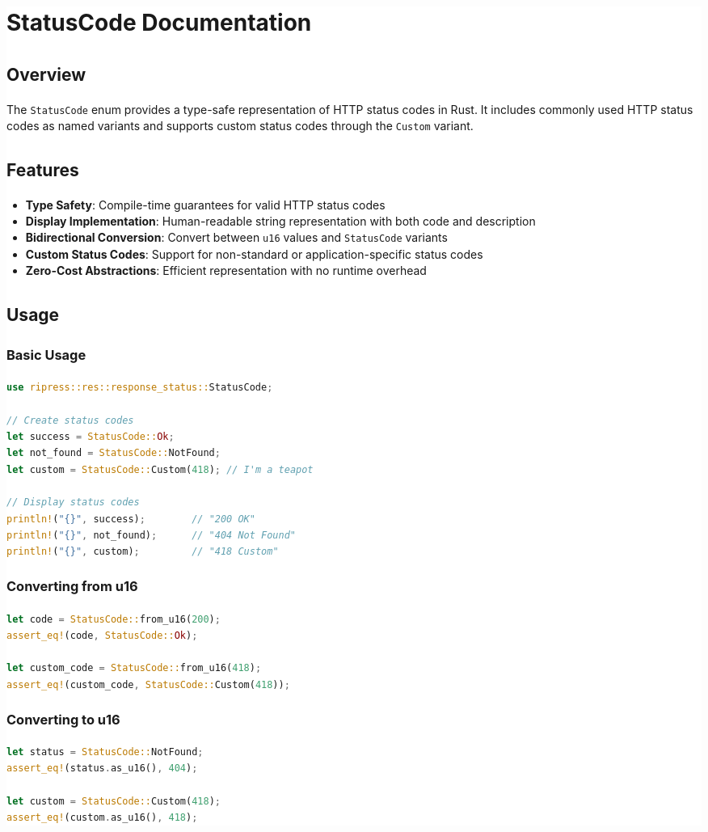 # StatusCode Documentation

## Overview

The `StatusCode` enum provides a type-safe representation of HTTP status codes in Rust. It includes commonly used HTTP status codes as named variants and supports custom status codes through the `Custom` variant.

## Features

- **Type Safety**: Compile-time guarantees for valid HTTP status codes
- **Display Implementation**: Human-readable string representation with both code and description
- **Bidirectional Conversion**: Convert between `u16` values and `StatusCode` variants
- **Custom Status Codes**: Support for non-standard or application-specific status codes
- **Zero-Cost Abstractions**: Efficient representation with no runtime overhead

## Usage

### Basic Usage

```rust
use ripress::res::response_status::StatusCode;

// Create status codes
let success = StatusCode::Ok;
let not_found = StatusCode::NotFound;
let custom = StatusCode::Custom(418); // I'm a teapot

// Display status codes
println!("{}", success);        // "200 OK"
println!("{}", not_found);      // "404 Not Found"
println!("{}", custom);         // "418 Custom"
```

### Converting from u16

```rust
let code = StatusCode::from_u16(200);
assert_eq!(code, StatusCode::Ok);

let custom_code = StatusCode::from_u16(418);
assert_eq!(custom_code, StatusCode::Custom(418));
```

### Converting to u16

```rust
let status = StatusCode::NotFound;
assert_eq!(status.as_u16(), 404);

let custom = StatusCode::Custom(418);
assert_eq!(custom.as_u16(), 418);
```
